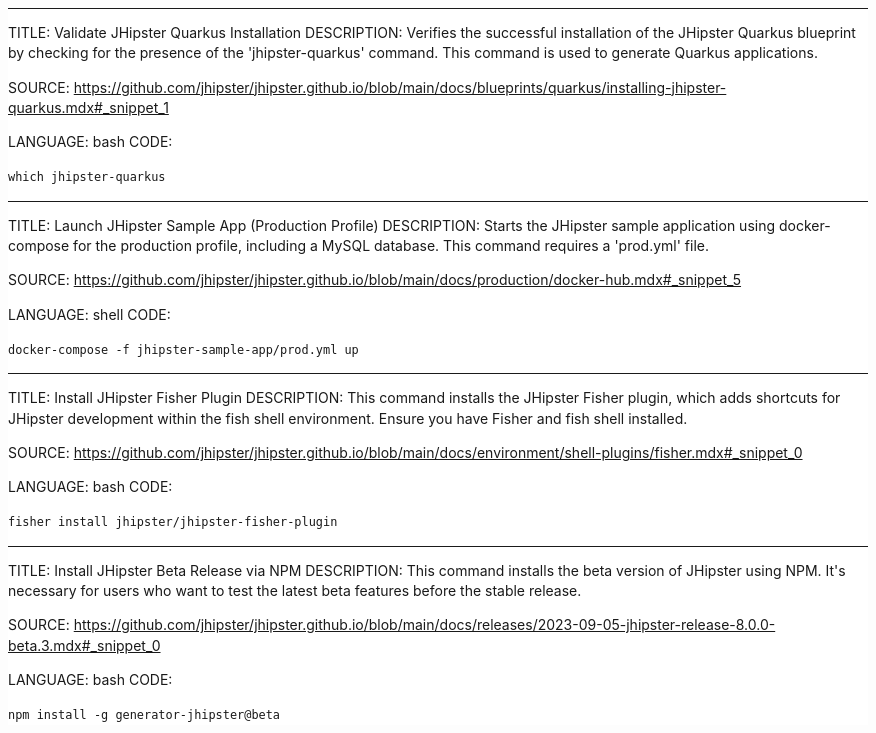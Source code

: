 --------------------------------

TITLE: Validate JHipster Quarkus Installation
DESCRIPTION: Verifies the successful installation of the JHipster Quarkus blueprint by checking for the presence of the 'jhipster-quarkus' command. This command is used to generate Quarkus applications.

SOURCE: https://github.com/jhipster/jhipster.github.io/blob/main/docs/blueprints/quarkus/installing-jhipster-quarkus.mdx#_snippet_1

LANGUAGE: bash
CODE:
```
which jhipster-quarkus
```

--------------------------------

TITLE: Launch JHipster Sample App (Production Profile)
DESCRIPTION: Starts the JHipster sample application using docker-compose for the production profile, including a MySQL database. This command requires a 'prod.yml' file.

SOURCE: https://github.com/jhipster/jhipster.github.io/blob/main/docs/production/docker-hub.mdx#_snippet_5

LANGUAGE: shell
CODE:
```
docker-compose -f jhipster-sample-app/prod.yml up
```

--------------------------------

TITLE: Install JHipster Fisher Plugin
DESCRIPTION: This command installs the JHipster Fisher plugin, which adds shortcuts for JHipster development within the fish shell environment. Ensure you have Fisher and fish shell installed.

SOURCE: https://github.com/jhipster/jhipster.github.io/blob/main/docs/environment/shell-plugins/fisher.mdx#_snippet_0

LANGUAGE: bash
CODE:
```
fisher install jhipster/jhipster-fisher-plugin
```

--------------------------------

TITLE: Install JHipster Beta Release via NPM
DESCRIPTION: This command installs the beta version of JHipster using NPM. It's necessary for users who want to test the latest beta features before the stable release.

SOURCE: https://github.com/jhipster/jhipster.github.io/blob/main/docs/releases/2023-09-05-jhipster-release-8.0.0-beta.3.mdx#_snippet_0

LANGUAGE: bash
CODE:
```
npm install -g generator-jhipster@beta
```
